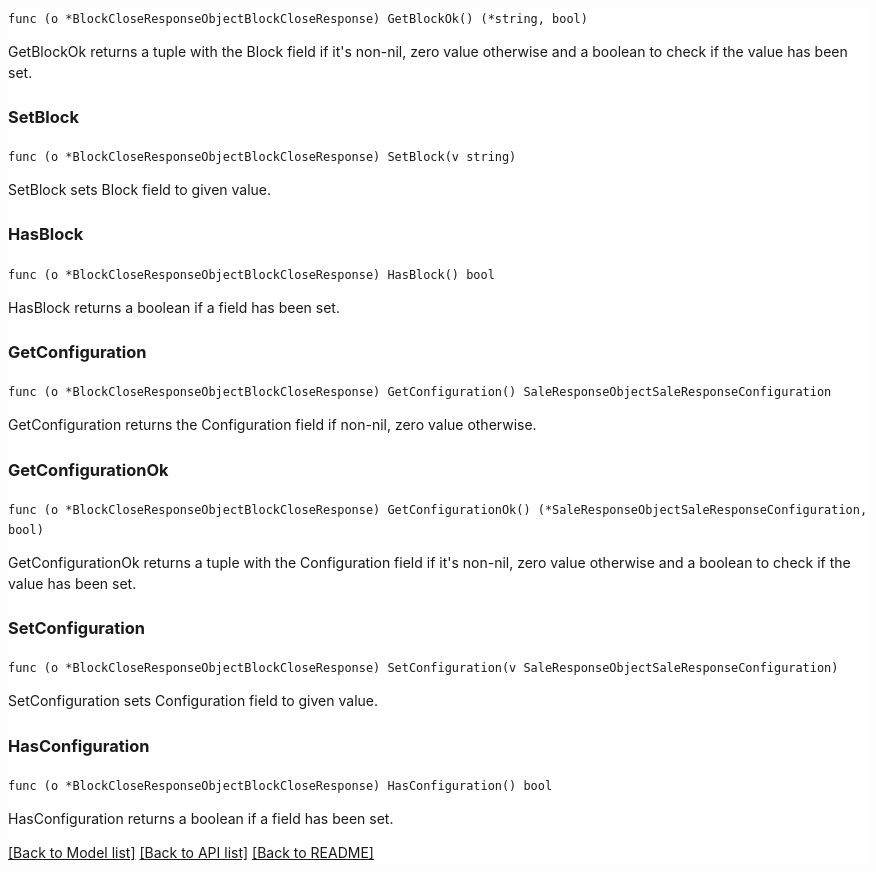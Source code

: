 `func (o *BlockCloseResponseObjectBlockCloseResponse) GetBlockOk() (*string, bool)`

GetBlockOk returns a tuple with the Block field if it's non-nil, zero value otherwise
and a boolean to check if the value has been set.

### SetBlock

`func (o *BlockCloseResponseObjectBlockCloseResponse) SetBlock(v string)`

SetBlock sets Block field to given value.

### HasBlock

`func (o *BlockCloseResponseObjectBlockCloseResponse) HasBlock() bool`

HasBlock returns a boolean if a field has been set.

### GetConfiguration

`func (o *BlockCloseResponseObjectBlockCloseResponse) GetConfiguration() SaleResponseObjectSaleResponseConfiguration`

GetConfiguration returns the Configuration field if non-nil, zero value otherwise.

### GetConfigurationOk

`func (o *BlockCloseResponseObjectBlockCloseResponse) GetConfigurationOk() (*SaleResponseObjectSaleResponseConfiguration, bool)`

GetConfigurationOk returns a tuple with the Configuration field if it's non-nil, zero value otherwise
and a boolean to check if the value has been set.

### SetConfiguration

`func (o *BlockCloseResponseObjectBlockCloseResponse) SetConfiguration(v SaleResponseObjectSaleResponseConfiguration)`

SetConfiguration sets Configuration field to given value.

### HasConfiguration

`func (o *BlockCloseResponseObjectBlockCloseResponse) HasConfiguration() bool`

HasConfiguration returns a boolean if a field has been set.


[[Back to Model list]](../README.md#documentation-for-models) [[Back to API list]](../README.md#documentation-for-api-endpoints) [[Back to README]](../README.md)


